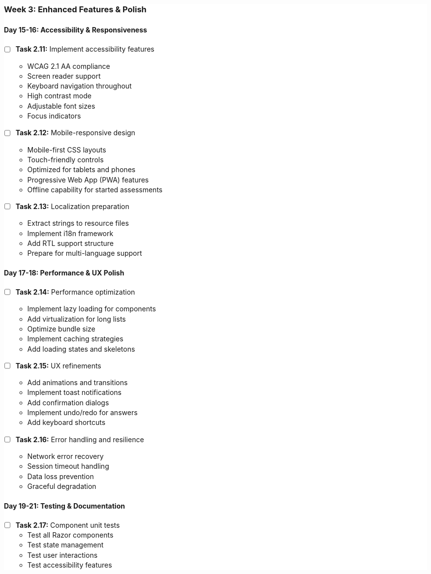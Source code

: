 ### Week 3: Enhanced Features & Polish

#### Day 15-16: Accessibility & Responsiveness

- [ ] **Task 2.11:** Implement accessibility features
  - WCAG 2.1 AA compliance
  - Screen reader support
  - Keyboard navigation throughout
  - High contrast mode
  - Adjustable font sizes
  - Focus indicators

- [ ] **Task 2.12:** Mobile-responsive design
  - Mobile-first CSS layouts
  - Touch-friendly controls
  - Optimized for tablets and phones
  - Progressive Web App (PWA) features
  - Offline capability for started assessments

- [ ] **Task 2.13:** Localization preparation
  - Extract strings to resource files
  - Implement i18n framework
  - Add RTL support structure
  - Prepare for multi-language support

#### Day 17-18: Performance & UX Polish

- [ ] **Task 2.14:** Performance optimization
  - Implement lazy loading for components
  - Add virtualization for long lists
  - Optimize bundle size
  - Implement caching strategies
  - Add loading states and skeletons

- [ ] **Task 2.15:** UX refinements
  - Add animations and transitions
  - Implement toast notifications
  - Add confirmation dialogs
  - Implement undo/redo for answers
  - Add keyboard shortcuts

- [ ] **Task 2.16:** Error handling and resilience
  - Network error recovery
  - Session timeout handling
  - Data loss prevention
  - Graceful degradation

#### Day 19-21: Testing & Documentation

- [ ] **Task 2.17:** Component unit tests
  - Test all Razor components
  - Test state management
  - Test user interactions
  - Test accessibility features
